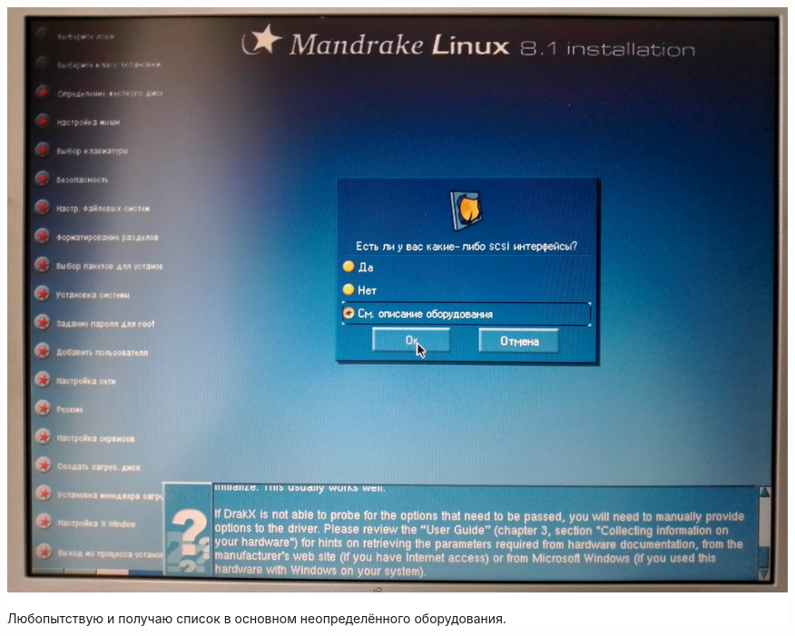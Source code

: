 ![SCSI?](/images/mandrake-8-scsi.jpg)

Любопытствую и получаю список в основном неопределённого оборудования.
